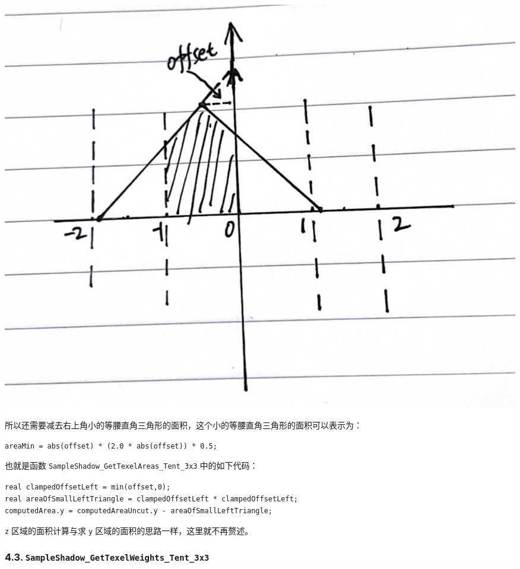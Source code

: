 ![09_offset_negative_y](/assets/images/2023/2023-11-16-TentFilterPCFInUnity/09_offset_negative_y.jpg)

所以还需要减去右上角小的等腰直角三角形的面积，这个小的等腰直角三角形的面积可以表示为：

```hlsl
areaMin = abs(offset) * (2.0 * abs(offset)) * 0.5;
```

也就是函数 `SampleShadow_GetTexelAreas_Tent_3x3` 中的如下代码：

```hlsl
real clampedOffsetLeft = min(offset,0);
real areaOfSmallLeftTriangle = clampedOffsetLeft * clampedOffsetLeft;
computedArea.y = computedAreaUncut.y - areaOfSmallLeftTriangle;
```

`z` 区域的面积计算与求 `y` 区域的面积的思路一样，这里就不再赘述。

### 4.3. `SampleShadow_GetTexelWeights_Tent_3x3`
